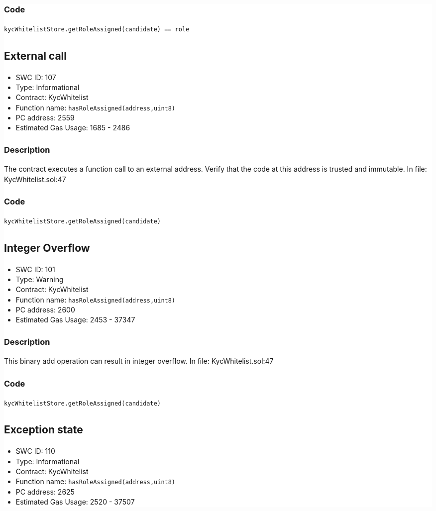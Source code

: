 ### Code

```
kycWhitelistStore.getRoleAssigned(candidate) == role
```

## External call
- SWC ID: 107
- Type: Informational
- Contract: KycWhitelist
- Function name: `hasRoleAssigned(address,uint8)`
- PC address: 2559
- Estimated Gas Usage: 1685 - 2486

### Description

The contract executes a function call to an external address. Verify that the code at this address is trusted and immutable.
In file: KycWhitelist.sol:47

### Code

```
kycWhitelistStore.getRoleAssigned(candidate)
```

## Integer Overflow
- SWC ID: 101
- Type: Warning
- Contract: KycWhitelist
- Function name: `hasRoleAssigned(address,uint8)`
- PC address: 2600
- Estimated Gas Usage: 2453 - 37347

### Description

This binary add operation can result in integer overflow.
In file: KycWhitelist.sol:47

### Code

```
kycWhitelistStore.getRoleAssigned(candidate)
```

## Exception state
- SWC ID: 110
- Type: Informational
- Contract: KycWhitelist
- Function name: `hasRoleAssigned(address,uint8)`
- PC address: 2625
- Estimated Gas Usage: 2520 - 37507
